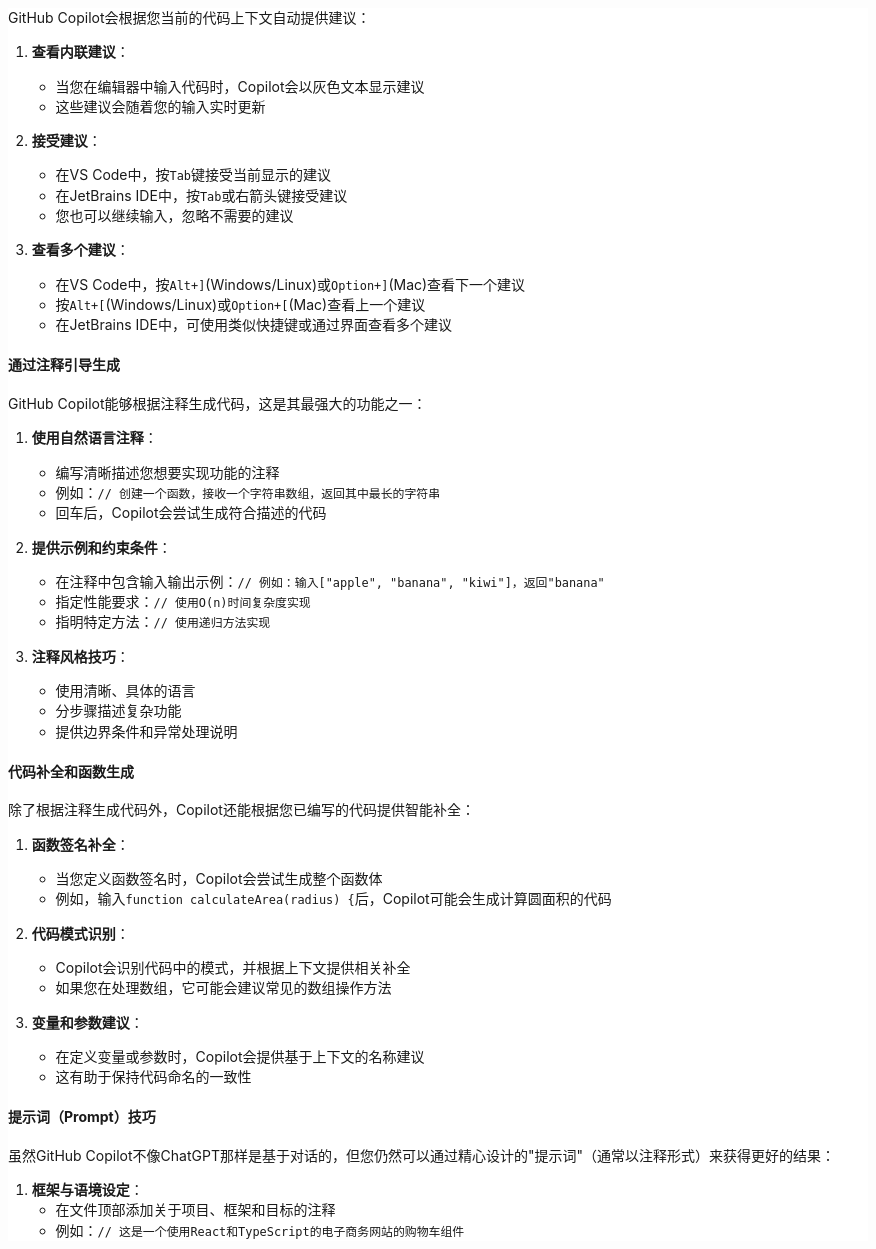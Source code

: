 GitHub Copilot会根据您当前的代码上下文自动提供建议：

1. **查看内联建议**：
   - 当您在编辑器中输入代码时，Copilot会以灰色文本显示建议
   - 这些建议会随着您的输入实时更新

2. **接受建议**：
   - 在VS Code中，按`Tab`键接受当前显示的建议
   - 在JetBrains IDE中，按`Tab`或右箭头键接受建议
   - 您也可以继续输入，忽略不需要的建议

3. **查看多个建议**：
   - 在VS Code中，按`Alt+]`(Windows/Linux)或`Option+]`(Mac)查看下一个建议
   - 按`Alt+[`(Windows/Linux)或`Option+[`(Mac)查看上一个建议
   - 在JetBrains IDE中，可使用类似快捷键或通过界面查看多个建议

#### 通过注释引导生成

GitHub Copilot能够根据注释生成代码，这是其最强大的功能之一：

1. **使用自然语言注释**：
   - 编写清晰描述您想要实现功能的注释
   - 例如：`// 创建一个函数，接收一个字符串数组，返回其中最长的字符串`
   - 回车后，Copilot会尝试生成符合描述的代码

2. **提供示例和约束条件**：
   - 在注释中包含输入输出示例：`// 例如：输入["apple", "banana", "kiwi"]，返回"banana"`
   - 指定性能要求：`// 使用O(n)时间复杂度实现`
   - 指明特定方法：`// 使用递归方法实现`

3. **注释风格技巧**：
   - 使用清晰、具体的语言
   - 分步骤描述复杂功能
   - 提供边界条件和异常处理说明

#### 代码补全和函数生成

除了根据注释生成代码外，Copilot还能根据您已编写的代码提供智能补全：

1. **函数签名补全**：
   - 当您定义函数签名时，Copilot会尝试生成整个函数体
   - 例如，输入`function calculateArea(radius) {`后，Copilot可能会生成计算圆面积的代码

2. **代码模式识别**：
   - Copilot会识别代码中的模式，并根据上下文提供相关补全
   - 如果您在处理数组，它可能会建议常见的数组操作方法

3. **变量和参数建议**：
   - 在定义变量或参数时，Copilot会提供基于上下文的名称建议
   - 这有助于保持代码命名的一致性

#### 提示词（Prompt）技巧

虽然GitHub Copilot不像ChatGPT那样是基于对话的，但您仍然可以通过精心设计的"提示词"（通常以注释形式）来获得更好的结果：

1. **框架与语境设定**：
   - 在文件顶部添加关于项目、框架和目标的注释
   - 例如：`// 这是一个使用React和TypeScript的电子商务网站的购物车组件`
